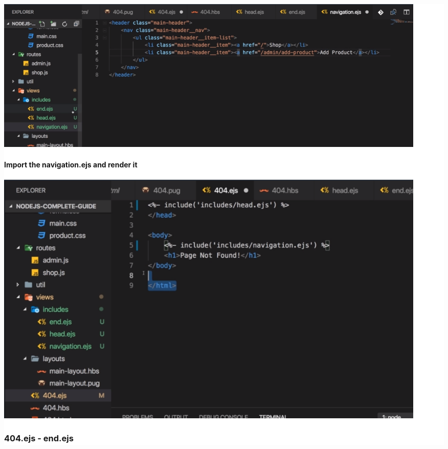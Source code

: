 <img src="./assets/S6/184.png" alt="packages" width="800"/>

#### Import the navigation.ejs and render it

<img src="./assets/S6/185.png" alt="packages" width="800"/>

### 404.ejs - end.ejs
